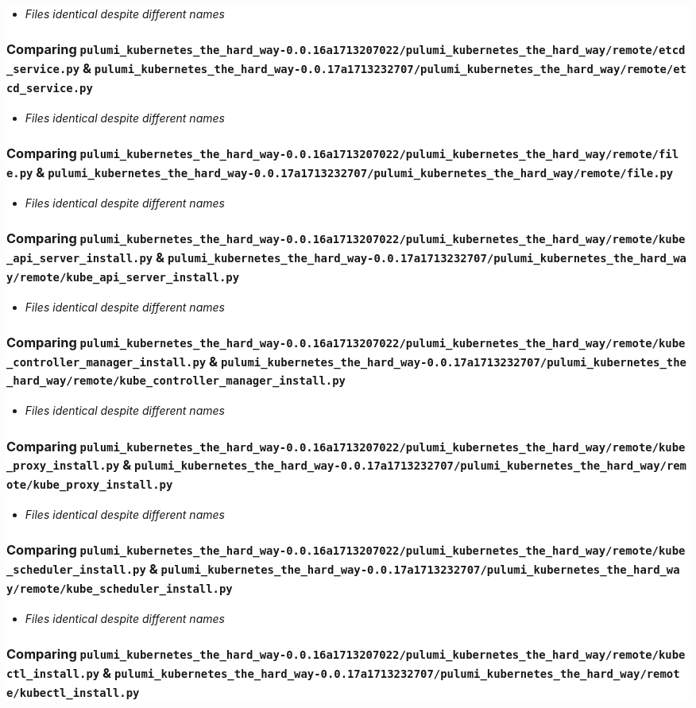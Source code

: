  * *Files identical despite different names*

### Comparing `pulumi_kubernetes_the_hard_way-0.0.16a1713207022/pulumi_kubernetes_the_hard_way/remote/etcd_service.py` & `pulumi_kubernetes_the_hard_way-0.0.17a1713232707/pulumi_kubernetes_the_hard_way/remote/etcd_service.py`

 * *Files identical despite different names*

### Comparing `pulumi_kubernetes_the_hard_way-0.0.16a1713207022/pulumi_kubernetes_the_hard_way/remote/file.py` & `pulumi_kubernetes_the_hard_way-0.0.17a1713232707/pulumi_kubernetes_the_hard_way/remote/file.py`

 * *Files identical despite different names*

### Comparing `pulumi_kubernetes_the_hard_way-0.0.16a1713207022/pulumi_kubernetes_the_hard_way/remote/kube_api_server_install.py` & `pulumi_kubernetes_the_hard_way-0.0.17a1713232707/pulumi_kubernetes_the_hard_way/remote/kube_api_server_install.py`

 * *Files identical despite different names*

### Comparing `pulumi_kubernetes_the_hard_way-0.0.16a1713207022/pulumi_kubernetes_the_hard_way/remote/kube_controller_manager_install.py` & `pulumi_kubernetes_the_hard_way-0.0.17a1713232707/pulumi_kubernetes_the_hard_way/remote/kube_controller_manager_install.py`

 * *Files identical despite different names*

### Comparing `pulumi_kubernetes_the_hard_way-0.0.16a1713207022/pulumi_kubernetes_the_hard_way/remote/kube_proxy_install.py` & `pulumi_kubernetes_the_hard_way-0.0.17a1713232707/pulumi_kubernetes_the_hard_way/remote/kube_proxy_install.py`

 * *Files identical despite different names*

### Comparing `pulumi_kubernetes_the_hard_way-0.0.16a1713207022/pulumi_kubernetes_the_hard_way/remote/kube_scheduler_install.py` & `pulumi_kubernetes_the_hard_way-0.0.17a1713232707/pulumi_kubernetes_the_hard_way/remote/kube_scheduler_install.py`

 * *Files identical despite different names*

### Comparing `pulumi_kubernetes_the_hard_way-0.0.16a1713207022/pulumi_kubernetes_the_hard_way/remote/kubectl_install.py` & `pulumi_kubernetes_the_hard_way-0.0.17a1713232707/pulumi_kubernetes_the_hard_way/remote/kubectl_install.py`
